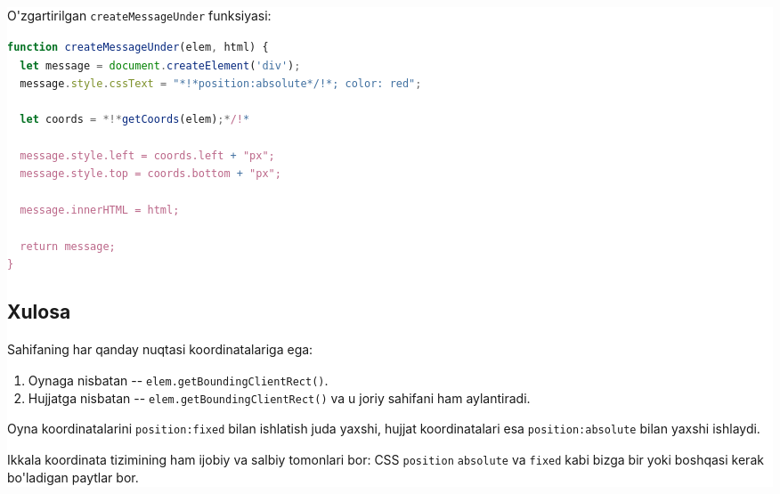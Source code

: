 O'zgartirilgan `createMessageUnder` funksiyasi:

```js
function createMessageUnder(elem, html) {
  let message = document.createElement('div');
  message.style.cssText = "*!*position:absolute*/!*; color: red";

  let coords = *!*getCoords(elem);*/!*

  message.style.left = coords.left + "px";
  message.style.top = coords.bottom + "px";

  message.innerHTML = html;

  return message;
}
```

## Xulosa

Sahifaning har qanday nuqtasi koordinatalariga ega:

1. Oynaga nisbatan -- `elem.getBoundingClientRect()`.
2. Hujjatga nisbatan -- `elem.getBoundingClientRect()` va u joriy sahifani ham aylantiradi.

Oyna koordinatalarini `position:fixed` bilan ishlatish juda yaxshi, hujjat koordinatalari esa `position:absolute` bilan yaxshi ishlaydi.

Ikkala koordinata tizimining ham ijobiy va salbiy tomonlari bor: CSS `position` `absolute` va `fixed` kabi bizga bir yoki boshqasi kerak bo'ladigan paytlar bor.
